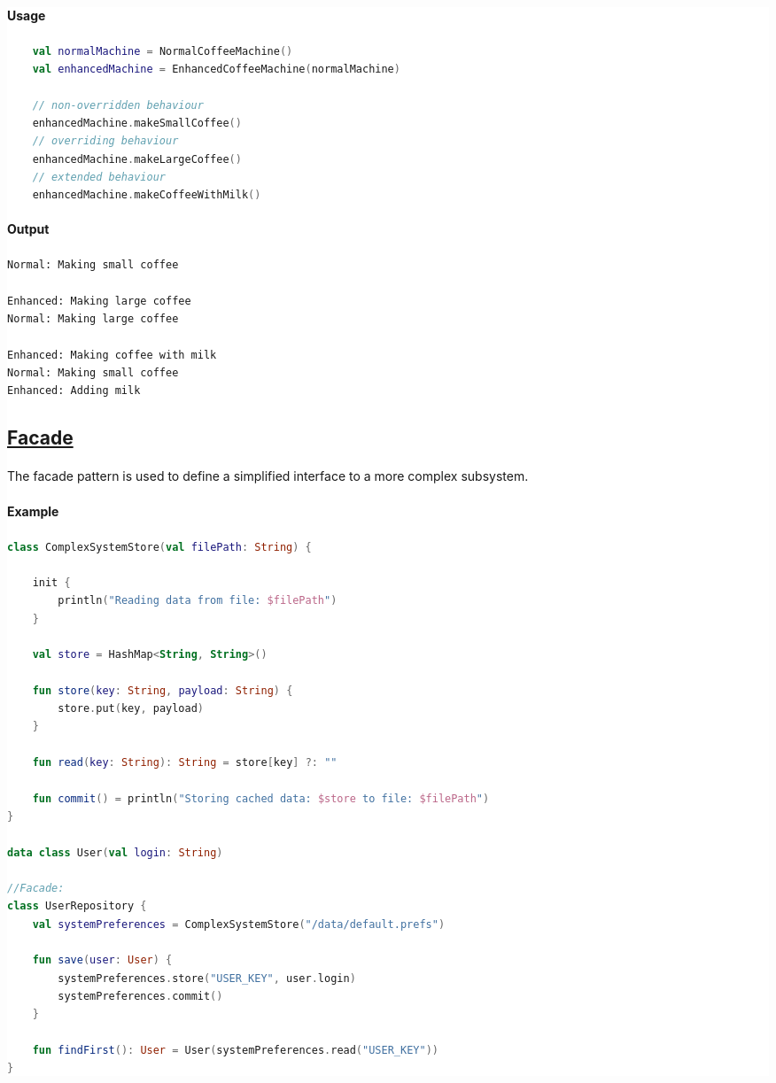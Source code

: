 #### Usage

```kotlin
    val normalMachine = NormalCoffeeMachine()
    val enhancedMachine = EnhancedCoffeeMachine(normalMachine)

    // non-overridden behaviour
    enhancedMachine.makeSmallCoffee()
    // overriding behaviour
    enhancedMachine.makeLargeCoffee()
    // extended behaviour
    enhancedMachine.makeCoffeeWithMilk()
```

#### Output

```
Normal: Making small coffee

Enhanced: Making large coffee
Normal: Making large coffee

Enhanced: Making coffee with milk
Normal: Making small coffee
Enhanced: Adding milk
```

[Facade](/patterns/src/test/kotlin/Facade.kt)
---------

The facade pattern is used to define a simplified interface to a more complex subsystem.

#### Example

```kotlin
class ComplexSystemStore(val filePath: String) {

    init {
        println("Reading data from file: $filePath")
    }

    val store = HashMap<String, String>()

    fun store(key: String, payload: String) {
        store.put(key, payload)
    }

    fun read(key: String): String = store[key] ?: ""

    fun commit() = println("Storing cached data: $store to file: $filePath")
}

data class User(val login: String)

//Facade:
class UserRepository {
    val systemPreferences = ComplexSystemStore("/data/default.prefs")

    fun save(user: User) {
        systemPreferences.store("USER_KEY", user.login)
        systemPreferences.commit()
    }

    fun findFirst(): User = User(systemPreferences.read("USER_KEY"))
}
```
